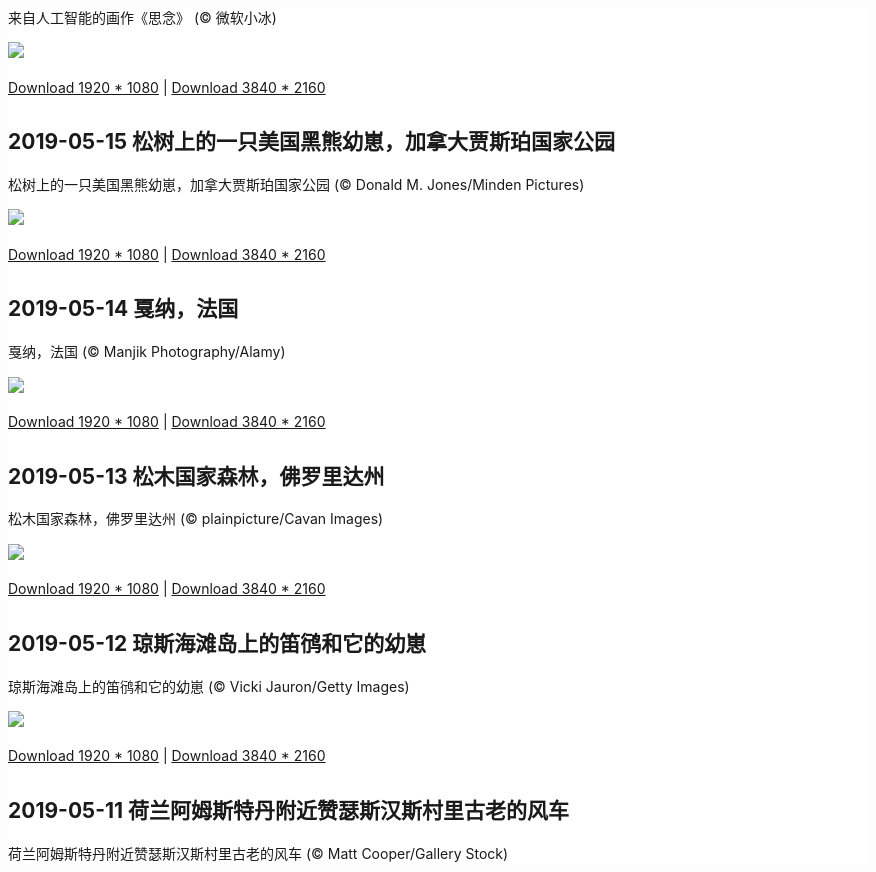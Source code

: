 来自人工智能的画作《思念》 (© 微软小冰)

![](https://cn.bing.com/th?id=OHR.xiaoicepainting_ZH-CN8581660984_1920x1080.jpg&rf=LaDigue_UHD.jpg&pid=hp&w=1920&h=1080&rs=1&c=4)

[Download 1920 * 1080](https://cn.bing.com/th?id=OHR.xiaoicepainting_ZH-CN8581660984_1920x1080.jpg&rf=LaDigue_UHD.jpg&pid=hp&w=1920&h=1080&rs=1&c=4) | [Download 3840 * 2160](https://cn.bing.com/th?id=OHR.xiaoicepainting_ZH-CN8581660984_1920x1080.jpg&rf=LaDigue_UHD.jpg&pid=hp&w=3840&h=2160&rs=1&c=4)

## 2019-05-15 松树上的一只美国黑熊幼崽，加拿大贾斯珀国家公园

松树上的一只美国黑熊幼崽，加拿大贾斯珀国家公园 (© Donald M. Jones/Minden Pictures)

![](https://cn.bing.com/th?id=OHR.JasperCub_ZH-CN4314891686_1920x1080.jpg&rf=LaDigue_UHD.jpg&pid=hp&w=1920&h=1080&rs=1&c=4)

[Download 1920 * 1080](https://cn.bing.com/th?id=OHR.JasperCub_ZH-CN4314891686_1920x1080.jpg&rf=LaDigue_UHD.jpg&pid=hp&w=1920&h=1080&rs=1&c=4) | [Download 3840 * 2160](https://cn.bing.com/th?id=OHR.JasperCub_ZH-CN4314891686_1920x1080.jpg&rf=LaDigue_UHD.jpg&pid=hp&w=3840&h=2160&rs=1&c=4)

## 2019-05-14 戛纳，法国

戛纳，法国 (© Manjik Photography/Alamy)

![](https://cn.bing.com/th?id=OHR.BlueCannes_ZH-CN1811852585_1920x1080.jpg&rf=LaDigue_UHD.jpg&pid=hp&w=1920&h=1080&rs=1&c=4)

[Download 1920 * 1080](https://cn.bing.com/th?id=OHR.BlueCannes_ZH-CN1811852585_1920x1080.jpg&rf=LaDigue_UHD.jpg&pid=hp&w=1920&h=1080&rs=1&c=4) | [Download 3840 * 2160](https://cn.bing.com/th?id=OHR.BlueCannes_ZH-CN1811852585_1920x1080.jpg&rf=LaDigue_UHD.jpg&pid=hp&w=3840&h=2160&rs=1&c=4)

## 2019-05-13 松木国家森林，佛罗里达州

松木国家森林，佛罗里达州 (© plainpicture/Cavan Images)

![](https://cn.bing.com/th?id=OHR.PineLogSP_ZH-CN1105763820_1920x1080.jpg&rf=LaDigue_UHD.jpg&pid=hp&w=1920&h=1080&rs=1&c=4)

[Download 1920 * 1080](https://cn.bing.com/th?id=OHR.PineLogSP_ZH-CN1105763820_1920x1080.jpg&rf=LaDigue_UHD.jpg&pid=hp&w=1920&h=1080&rs=1&c=4) | [Download 3840 * 2160](https://cn.bing.com/th?id=OHR.PineLogSP_ZH-CN1105763820_1920x1080.jpg&rf=LaDigue_UHD.jpg&pid=hp&w=3840&h=2160&rs=1&c=4)

## 2019-05-12 琼斯海滩岛上的笛鸻和它的幼崽

琼斯海滩岛上的笛鸻和它的幼崽 (© Vicki Jauron/Getty Images)

![](https://cn.bing.com/th?id=OHR.PipingPlover_ZH-CN0992806167_1920x1080.jpg&rf=LaDigue_UHD.jpg&pid=hp&w=1920&h=1080&rs=1&c=4)

[Download 1920 * 1080](https://cn.bing.com/th?id=OHR.PipingPlover_ZH-CN0992806167_1920x1080.jpg&rf=LaDigue_UHD.jpg&pid=hp&w=1920&h=1080&rs=1&c=4) | [Download 3840 * 2160](https://cn.bing.com/th?id=OHR.PipingPlover_ZH-CN0992806167_1920x1080.jpg&rf=LaDigue_UHD.jpg&pid=hp&w=3840&h=2160&rs=1&c=4)

## 2019-05-11 荷兰阿姆斯特丹附近赞瑟斯汉斯村里古老的风车

荷兰阿姆斯特丹附近赞瑟斯汉斯村里古老的风车 (© Matt Cooper/Gallery Stock)

